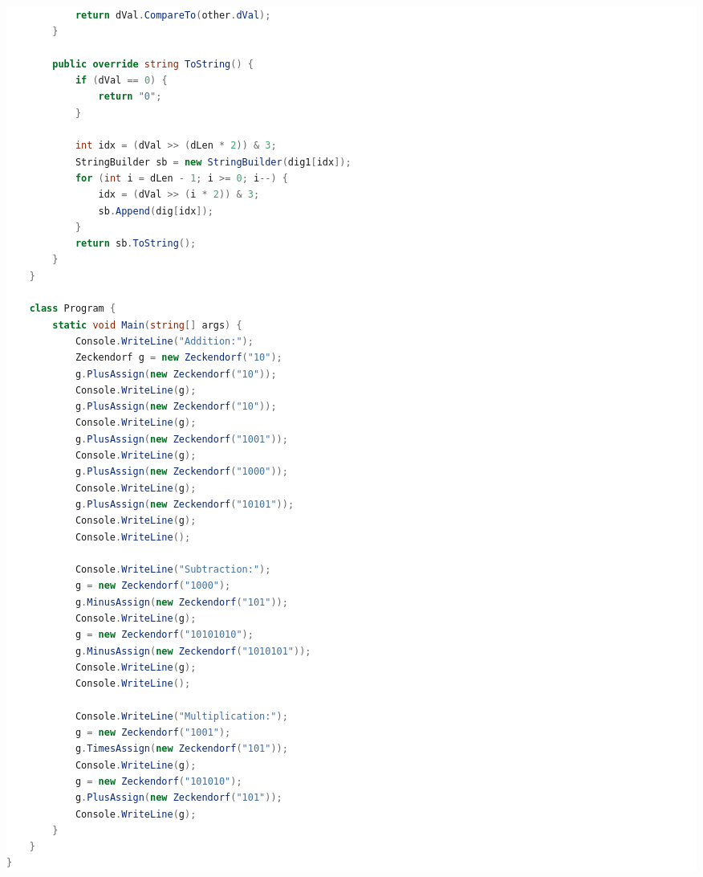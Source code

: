 ```c#
            return dVal.CompareTo(other.dVal);
        }

        public override string ToString() {
            if (dVal == 0) {
                return "0";
            }

            int idx = (dVal >> (dLen * 2)) & 3;
            StringBuilder sb = new StringBuilder(dig1[idx]);
            for (int i = dLen - 1; i >= 0; i--) {
                idx = (dVal >> (i * 2)) & 3;
                sb.Append(dig[idx]);
            }
            return sb.ToString();
        }
    }

    class Program {
        static void Main(string[] args) {
            Console.WriteLine("Addition:");
            Zeckendorf g = new Zeckendorf("10");
            g.PlusAssign(new Zeckendorf("10"));
            Console.WriteLine(g);
            g.PlusAssign(new Zeckendorf("10"));
            Console.WriteLine(g);
            g.PlusAssign(new Zeckendorf("1001"));
            Console.WriteLine(g);
            g.PlusAssign(new Zeckendorf("1000"));
            Console.WriteLine(g);
            g.PlusAssign(new Zeckendorf("10101"));
            Console.WriteLine(g);
            Console.WriteLine();

            Console.WriteLine("Subtraction:");
            g = new Zeckendorf("1000");
            g.MinusAssign(new Zeckendorf("101"));
            Console.WriteLine(g);
            g = new Zeckendorf("10101010");
            g.MinusAssign(new Zeckendorf("1010101"));
            Console.WriteLine(g);
            Console.WriteLine();

            Console.WriteLine("Multiplication:");
            g = new Zeckendorf("1001");
            g.TimesAssign(new Zeckendorf("101"));
            Console.WriteLine(g);
            g = new Zeckendorf("101010");
            g.PlusAssign(new Zeckendorf("101"));
            Console.WriteLine(g);
        }
    }
}
```
